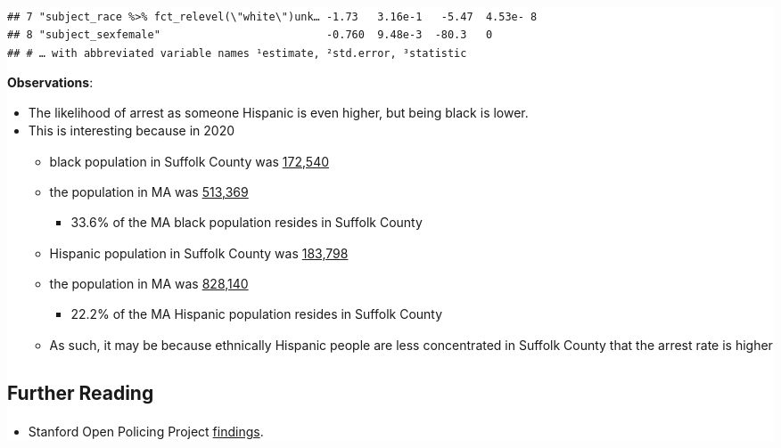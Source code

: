     ## 7 "subject_race %>% fct_relevel(\"white\")unk… -1.73   3.16e-1   -5.47  4.53e- 8
    ## 8 "subject_sexfemale"                          -0.760  9.48e-3  -80.3   0       
    ## # … with abbreviated variable names ¹​estimate, ²​std.error, ³​statistic

**Observations**:

- The likelihood of arrest as someone Hispanic is even higher, but being
  black is lower.
- This is interesting because in 2020
  - black population in Suffolk County was
    [172,540](https://www.google.com/search?q=massachusetts+black+population+in+suffolk+county&sxsrf=APwXEdcVK90iiUoZ3azwRqpHrw5tjgO2dw%3A1683168995271&ei=4x5TZNaUEMus5NoP2-qYmAM&ved=0ahUKEwiWkr2Q1dr-AhVLFlkFHVs1BjMQ4dUDCBA&uact=5&oq=massachusetts+black+population+in+suffolk+county&gs_lcp=Cgxnd3Mtd2l6LXNlcnAQAzIFCAAQogQyBQgAEKIEMgUIABCiBDIFCAAQogQ6CggAEEcQ1gQQsANKBAhBGABQjidYkC1g7jNoBHAAeACAAVWIAZ0BkgEBMpgBAKABAcgBCMABAQ&sclient=gws-wiz-serp)

  - the population in MA was
    [513,369](https://www.google.com/search?q=massachusetts+black+population+&sxsrf=APwXEdd3XycbfNv0E3ZRd7YsgvAYvpNWHQ%3A1683169038310&ei=Dh9TZPa7Euah5NoPht-NiAQ&ved=0ahUKEwj2-v-k1dr-AhXmEFkFHYZvA0EQ4dUDCBA&uact=5&oq=massachusetts+black+population+&gs_lcp=Cgxnd3Mtd2l6LXNlcnAQAzIECCMQJzIFCAAQgAQyBggAEBYQHjIGCAAQFhAeMgYIABAWEB4yBggAEBYQHjIGCAAQFhAeMgYIABAWEB4yBggAEBYQHjIICAAQigUQhgM6CggAEEcQ1gQQsANKBAhBGABQswdY6Alg0g1oAXAAeACAAViIAfMBkgEBM5gBAKABAcgBCMABAQ&sclient=gws-wiz-serp)

    - 33.6% of the MA black population resides in Suffolk County

  - Hispanic population in Suffolk County was
    [183,798](https://www.google.com/search?q=massachusetts+hispanic+population+suffolk+county&sxsrf=APwXEdeAJMn4f5vs-rdfmj7dHNjAftsLuQ%3A1683169221967&ei=xR9TZNrEOvWq5NoPrKKE0Ag&ved=0ahUKEwiau8n81dr-AhV1FVkFHSwRAYoQ4dUDCBA&uact=5&oq=massachusetts+hispanic+population+suffolk+county&gs_lcp=Cgxnd3Mtd2l6LXNlcnAQAzIFCCEQoAEyBQghEKABMgUIIRCgATIFCCEQqwI6CggAEEcQ1gQQsAM6BQgAEIAEOgYIABAWEB46CAgAEIoFEIYDOggIIRAWEB4QHUoECEEYAFC4BliSH2DvH2gCcAF4AIABcogBiwqSAQQxMS4zmAEAoAEByAEIwAEB&sclient=gws-wiz-serp)

  - the population in MA was
    [828,140](https://www.google.com/search?q=massachusetts+hispanic+population&sxsrf=APwXEddQwP-U7CopYFwcXVIAea2YWW3bgw%3A1683169172609&ei=lB9TZLLRJOWg5NoPnrWi2AM&ved=0ahUKEwiy64Tl1dr-AhVlEFkFHZ6aCDsQ4dUDCBA&uact=5&oq=massachusetts+hispanic+population&gs_lcp=Cgxnd3Mtd2l6LXNlcnAQAzIFCAAQgAQyBAgAEB4yBggAEAgQHjIICAAQigUQhgMyCAgAEIoFEIYDMggIABCKBRCGAzIICAAQigUQhgM6BwgjELADECc6CggAEEcQ1gQQsAM6CggAEIoFELADEEM6EAgAEIAEELEDEIMBEEYQ-wE6BwgAEIoFEEM6CggAEIAEEBQQhwI6BggAEAcQHjoICAAQCBAHEB46CAgAEAgQHhANOgcIABANEIAESgQIQRgAUMoXWO8iYMUkaARwAXgAgAFdiAHIBZIBAjEwmAEAoAEByAEKwAEB&sclient=gws-wiz-serp)

    - 22.2% of the MA Hispanic population resides in Suffolk County

  - As such, it may be because ethnically Hispanic people are less
    concentrated in Suffolk County that the arrest rate is higher

## Further Reading



- Stanford Open Policing Project
  [findings](https://openpolicing.stanford.edu/findings/).
